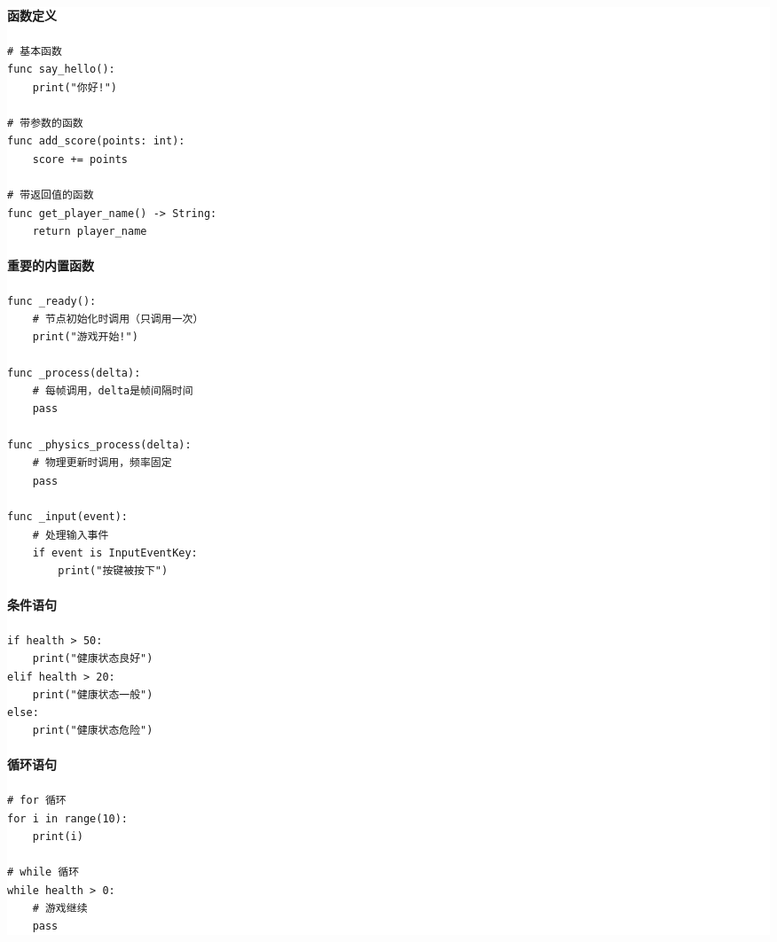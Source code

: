 #### 函数定义
```gdscript
# 基本函数
func say_hello():
	print("你好!")

# 带参数的函数
func add_score(points: int):
	score += points

# 带返回值的函数
func get_player_name() -> String:
	return player_name
```

#### 重要的内置函数
```gdscript
func _ready():
	# 节点初始化时调用（只调用一次）
	print("游戏开始!")

func _process(delta):
	# 每帧调用，delta是帧间隔时间
	pass

func _physics_process(delta):
	# 物理更新时调用，频率固定
	pass

func _input(event):
	# 处理输入事件
	if event is InputEventKey:
		print("按键被按下")
```

#### 条件语句
```gdscript
if health > 50:
	print("健康状态良好")
elif health > 20:
	print("健康状态一般")
else:
	print("健康状态危险")
```

#### 循环语句
```gdscript
# for 循环
for i in range(10):
	print(i)

# while 循环
while health > 0:
	# 游戏继续
	pass
```
